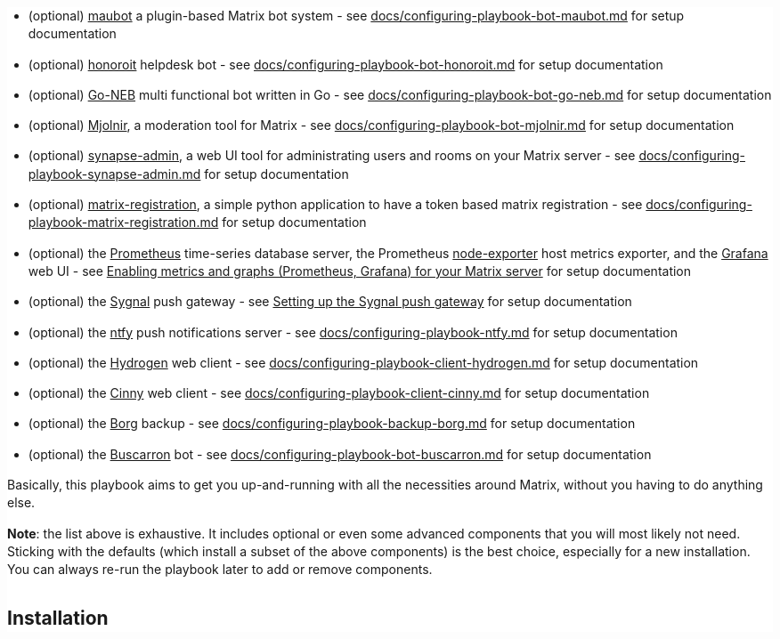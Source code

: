 - (optional) [maubot](https://github.com/maubot/maubot) a plugin-based Matrix bot system - see [docs/configuring-playbook-bot-maubot.md](docs/configuring-playbook-bot-maubot.md) for setup documentation

- (optional) [honoroit](https://gitlab.com/etke.cc/honoroit) helpdesk bot - see [docs/configuring-playbook-bot-honoroit.md](docs/configuring-playbook-bot-honoroit.md) for setup documentation

- (optional) [Go-NEB](https://github.com/matrix-org/go-neb) multi functional bot written in Go - see [docs/configuring-playbook-bot-go-neb.md](docs/configuring-playbook-bot-go-neb.md) for setup documentation

- (optional) [Mjolnir](https://github.com/matrix-org/mjolnir), a moderation tool for Matrix - see [docs/configuring-playbook-bot-mjolnir.md](docs/configuring-playbook-bot-mjolnir.md) for setup documentation

- (optional) [synapse-admin](https://github.com/Awesome-Technologies/synapse-admin), a web UI tool for administrating users and rooms on your Matrix server - see [docs/configuring-playbook-synapse-admin.md](docs/configuring-playbook-synapse-admin.md) for setup documentation

- (optional) [matrix-registration](https://github.com/ZerataX/matrix-registration), a simple python application to have a token based matrix registration - see [docs/configuring-playbook-matrix-registration.md](docs/configuring-playbook-matrix-registration.md) for setup documentation

- (optional) the [Prometheus](https://prometheus.io) time-series database server, the Prometheus [node-exporter](https://prometheus.io/docs/guides/node-exporter/) host metrics exporter, and the [Grafana](https://grafana.com/) web UI - see [Enabling metrics and graphs (Prometheus, Grafana) for your Matrix server](docs/configuring-playbook-prometheus-grafana.md) for setup documentation

- (optional) the [Sygnal](https://github.com/matrix-org/sygnal) push gateway - see [Setting up the Sygnal push gateway](docs/configuring-playbook-sygnal.md) for setup documentation

- (optional) the [ntfy](https://ntfy.sh) push notifications server - see [docs/configuring-playbook-ntfy.md](docs/configuring-playbook-ntfy.md) for setup documentation

- (optional) the [Hydrogen](https://github.com/vector-im/hydrogen-web) web client - see [docs/configuring-playbook-client-hydrogen.md](docs/configuring-playbook-client-hydrogen.md) for setup documentation

- (optional) the [Cinny](https://github.com/ajbura/cinny) web client - see [docs/configuring-playbook-client-cinny.md](docs/configuring-playbook-client-cinny.md) for setup documentation

- (optional) the [Borg](https://borgbackup.org) backup - see [docs/configuring-playbook-backup-borg.md](docs/configuring-playbook-backup-borg.md) for setup documentation

- (optional) the [Buscarron](https://gitlab.com/etke.cc/buscarron) bot - see [docs/configuring-playbook-bot-buscarron.md](docs/configuring-playbook-bot-buscarron.md) for setup documentation

Basically, this playbook aims to get you up-and-running with all the necessities around Matrix, without you having to do anything else.

**Note**: the list above is exhaustive. It includes optional or even some advanced components that you will most likely not need.
Sticking with the defaults (which install a subset of the above components) is the best choice, especially for a new installation.
You can always re-run the playbook later to add or remove components.


## Installation
